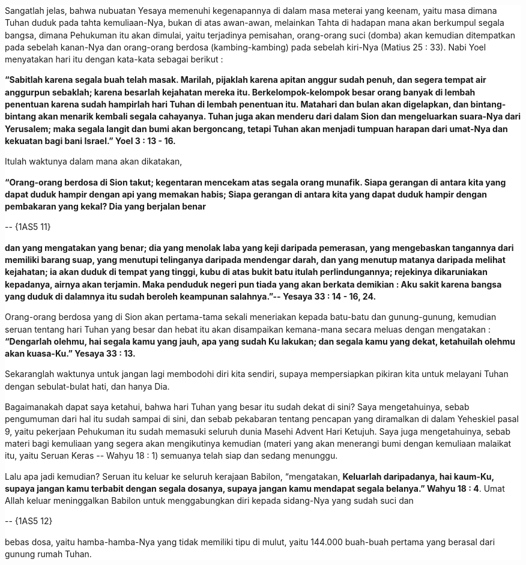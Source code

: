 Sangatlah jelas, bahwa nubuatan Yesaya memenuhi kegenapannya di dalam masa meterai yang keenam, yaitu masa dimana Tuhan duduk pada tahta kemuliaan-Nya, bukan di atas awan-awan, melainkan Tahta di hadapan mana akan berkumpul segala bangsa, dimana Pehukuman itu akan dimulai, yaitu terjadinya pemisahan, orang-orang suci (domba) akan kemudian ditempatkan pada sebelah kanan-Nya dan orang-orang berdosa (kambing-kambing) pada sebelah kiri-Nya (Matius 25 : 33). Nabi Yoel menyatakan hari itu dengan kata-kata sebagai berikut :

**“Sabitlah karena segala buah telah masak. Marilah, pijaklah karena apitan anggur sudah penuh, dan segera tempat air anggurpun sebaklah; karena besarlah kejahatan mereka itu. Berkelompok-kelompok besar orang banyak di lembah penentuan karena sudah hampirlah hari Tuhan di lembah penentuan itu. Matahari dan bulan akan digelapkan, dan bintang-bintang akan menarik kembali segala cahayanya. Tuhan juga akan menderu dari dalam Sion dan mengeluarkan suara-Nya dari Yerusalem; maka segala langit dan bumi akan bergoncang, tetapi Tuhan akan menjadi tumpuan harapan dari umat-Nya dan kekuatan bagi bani Israel.” Yoel 3 : 13 - 16.**

Itulah waktunya dalam mana akan dikatakan,

**“Orang-orang berdosa di Sion takut; kegentaran mencekam atas segala orang munafik. Siapa gerangan di antara kita yang dapat duduk hampir dengan api yang memakan habis; Siapa gerangan di antara kita yang dapat duduk hampir dengan pembakaran yang kekal? Dia yang berjalan benar**

 -- {1AS5 11}   
  
  **dan yang mengatakan yang benar; dia yang menolak laba yang keji daripada pemerasan, yang mengebaskan tangannya dari memiliki barang suap, yang menutupi telinganya daripada mendengar darah, dan yang menutup matanya daripada melihat kejahatan; ia akan duduk di tempat yang tinggi, kubu di atas bukit batu itulah perlindungannya; rejekinya dikaruniakan kepadanya, airnya akan terjamin. Maka penduduk negeri pun tiada yang akan berkata demikian : Aku sakit karena bangsa yang duduk di dalamnya itu sudah beroleh keampunan salahnya.”-- Yesaya 33 : 14 - 16, 24.**

Orang-orang berdosa yang di Sion akan pertama-tama sekali meneriakan kepada batu-batu dan gunung-gunung, kemudian seruan tentang hari Tuhan yang besar dan hebat itu akan disampaikan kemana-mana secara meluas dengan mengatakan : **“Dengarlah olehmu, hai segala kamu yang jauh, apa yang sudah Ku lakukan; dan segala kamu yang dekat, ketahuilah olehmu akan kuasa-Ku.” Yesaya 33 : 13.**

Sekaranglah waktunya untuk jangan lagi membodohi diri kita sendiri, supaya mempersiapkan pikiran kita untuk melayani Tuhan dengan sebulat-bulat hati, dan hanya Dia.

Bagaimanakah dapat saya ketahui, bahwa hari Tuhan yang besar itu sudah dekat di sini? Saya mengetahuinya, sebab pengumuman dari hal itu sudah sampai di sini, dan sebab pekabaran tentang pencapan yang diramalkan di dalam Yeheskiel pasal 9, yaitu pekerjaan Pehukuman itu sudah memasuki seluruh dunia Masehi Advent Hari Ketujuh. Saya juga mengetahuinya, sebab materi bagi kemuliaan yang segera akan mengikutinya kemudian (materi yang akan menerangi bumi dengan kemuliaan malaikat itu, yaitu Seruan Keras -- Wahyu 18 : 1) semuanya telah siap dan sedang menunggu.

Lalu apa jadi kemudian? Seruan itu keluar ke seluruh kerajaan Babilon, “mengatakan, **Keluarlah daripadanya, hai kaum-Ku, supaya jangan kamu terbabit dengan segala dosanya, supaya jangan kamu mendapat segala belanya.” Wahyu 18 : 4**. Umat Allah keluar meninggalkan Babilon untuk menggabungkan diri kepada sidang-Nya yang sudah suci dan

 -- {1AS5 12}   
  
  bebas dosa, yaitu hamba-hamba-Nya yang tidak memiliki tipu di mulut, yaitu 144.000 buah-buah pertama yang berasal dari gunung rumah Tuhan.
